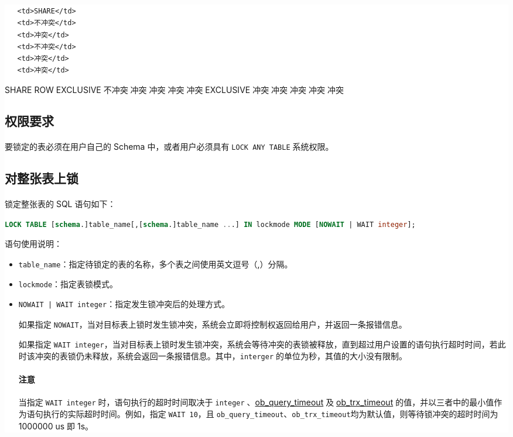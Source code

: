       <td>SHARE</td>
       <td>不冲突</td>
       <td>冲突</td>
       <td>不冲突</td>
       <td>冲突</td>
       <td>冲突</td>
   </tr>
   <tr>
       <td>SHARE ROW EXCLUSIVE</td>
       <td>不冲突</td>
       <td>冲突</td>
       <td>冲突</td>
       <td>冲突</td>
       <td>冲突</td>
   </tr>
   <tr>
       <td>EXCLUSIVE</td>
       <td>冲突</td>
       <td>冲突</td>
       <td>冲突</td>
       <td>冲突</td>
       <td>冲突</td>
   </tr>
</table>

## 权限要求

要锁定的表必须在用户自己的 Schema 中，或者用户必须具有 `LOCK ANY TABLE` 系统权限。

## 对整张表上锁

锁定整张表的 SQL 语句如下：

```sql
LOCK TABLE [schema.]table_name[,[schema.]table_name ...] IN lockmode MODE [NOWAIT | WAIT integer];
```

语句使用说明：

* `table_name`：指定待锁定的表的名称，多个表之间使用英文逗号（,）分隔。

* `lockmode`：指定表锁模式。

* `NOWAIT | WAIT integer`：指定发生锁冲突后的处理方式。

  如果指定 `NOWAIT`，当对目标表上锁时发生锁冲突，系统会立即将控制权返回给用户，并返回一条报错信息。

  如果指定 `WAIT integer`，当对目标表上锁时发生锁冲突，系统会等待冲突的表锁被释放，直到超过用户设置的语句执行超时时间，若此时该冲突的表锁仍未释放，系统会返回一条报错信息。其中，`interger` 的单位为秒，其值的大小没有限制。

  <main id="notice" type='notice'>
  <h4>注意</h4>
  <p>当指定 <code>WAIT integer</code> 时，语句执行的超时时间取决于 <code>integer</code> 、<a href="../../../800.configuration-items-and-system-variables/200.system-variable/300.global-system-variable/9000.ob_query_timeout-global.md">ob_query_timeout</a> 及 <a href="../../../800.configuration-items-and-system-variables/200.system-variable/300.global-system-variable/10300.ob_trx_timeout-global.md">ob_trx_timeout</a> 的值，并以三者中的最小值作为语句执行的实际超时时间。例如，指定 <code>WAIT 10</code>，且 <code>ob_query_timeout</code>、<code>ob_trx_timeout</code>均为默认值，则等待锁冲突的超时时间为 1000000 us 即 1s。</p>
  </main>
  